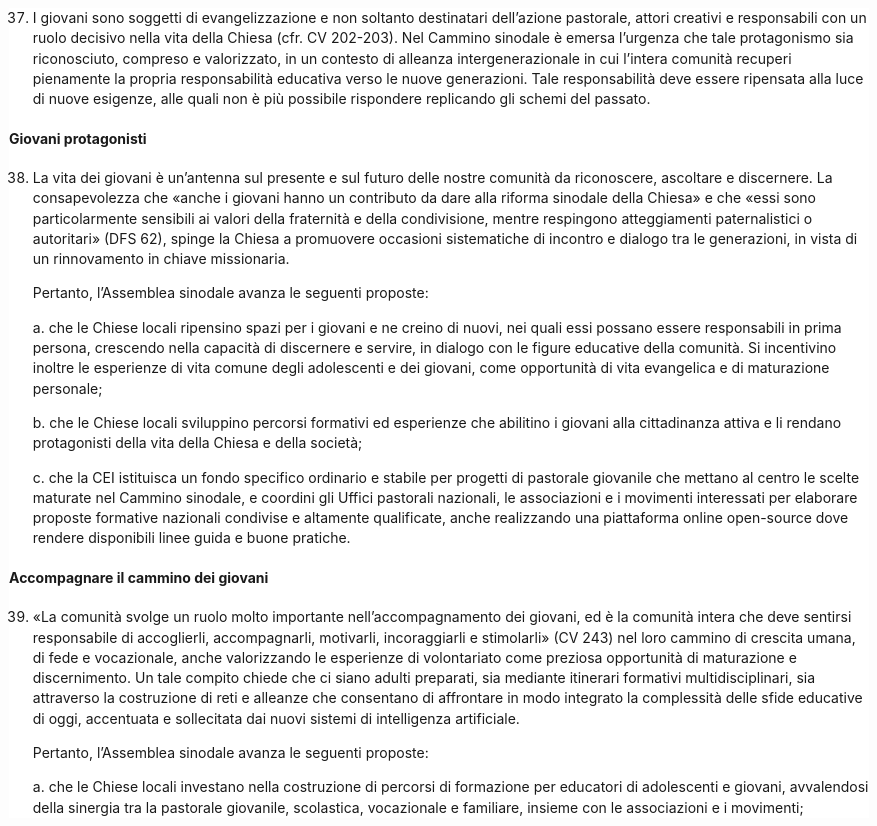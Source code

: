 37. I giovani sono soggetti di evangelizzazione e non soltanto destinatari dell’azione pastorale, attori creativi e responsabili con un ruolo decisivo nella vita della Chiesa (cfr. CV 202-203). Nel Cammino sinodale è emersa l’urgenza che tale protagonismo sia riconosciuto, compreso e valorizzato, in un contesto di alleanza intergenerazionale in cui l’intera comunità recuperi pienamente la propria responsabilità educativa verso le nuove generazioni. Tale responsabilità deve essere ripensata alla luce di nuove esigenze, alle quali non è più possibile rispondere replicando gli schemi del passato.

#### Giovani protagonisti

38. La vita dei giovani è un’antenna sul presente e sul futuro delle nostre comunità da riconoscere, ascoltare e discernere. La consapevolezza che «anche i giovani hanno un contributo da dare alla riforma sinodale della Chiesa» e che «essi sono particolarmente sensibili ai valori della fraternità e della condivisione, mentre respingono atteggiamenti paternalistici o autoritari» (DFS 62), spinge la Chiesa a promuovere occasioni sistematiche di incontro e dialogo tra le generazioni, in vista di un rinnovamento in chiave missionaria.

    Pertanto, l’Assemblea sinodale avanza le seguenti proposte:

    a. che le Chiese locali ripensino spazi per i giovani e ne creino di nuovi, nei quali essi possano essere responsabili in prima persona, crescendo nella capacità di discernere e servire, in dialogo con le figure educative della comunità. Si incentivino inoltre le esperienze di vita comune degli adolescenti e dei giovani, come opportunità di vita evangelica e di maturazione personale;

    <div id="vote-38a"></div>



    b. che le Chiese locali sviluppino percorsi formativi ed esperienze che abilitino i giovani alla cittadinanza attiva e li rendano protagonisti della vita della Chiesa e della società;

    <div id="vote-38b"></div>



    c. che la CEI istituisca un fondo specifico ordinario e stabile per progetti di pastorale giovanile che mettano al centro le scelte maturate nel Cammino sinodale, e coordini gli Uffici pastorali nazionali, le associazioni e i movimenti interessati per elaborare proposte formative nazionali condivise e altamente qualificate, anche realizzando una piattaforma online open-source dove rendere disponibili linee guida e buone pratiche.

    <div id="vote-38c"></div>



#### Accompagnare il cammino dei giovani

39. «La comunità svolge un ruolo molto importante nell’accompagnamento dei giovani, ed è la comunità intera che deve sentirsi responsabile di accoglierli, accompagnarli, motivarli, incoraggiarli e stimolarli» (CV 243) nel loro cammino di crescita umana, di fede e vocazionale, anche valorizzando le esperienze di volontariato come preziosa opportunità di maturazione e discernimento. Un tale compito chiede che ci siano adulti preparati, sia mediante itinerari formativi multidisciplinari, sia attraverso la costruzione di reti e alleanze che consentano di affrontare in modo integrato la complessità delle sfide educative di oggi, accentuata e sollecitata dai nuovi sistemi di intelligenza artificiale.

    Pertanto, l’Assemblea sinodale avanza le seguenti proposte:

    a. che le Chiese locali investano nella costruzione di percorsi di formazione per educatori di adolescenti e giovani, avvalendosi della sinergia tra la pastorale giovanile, scolastica, vocazionale e familiare, insieme con le associazioni e i movimenti;
